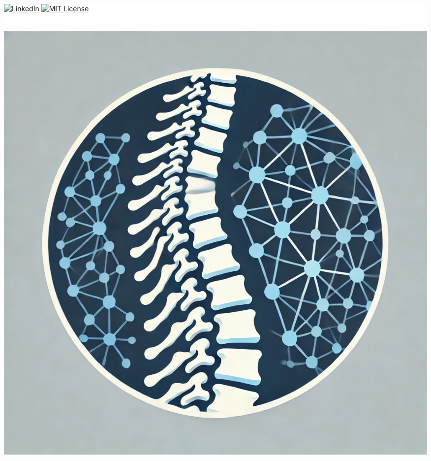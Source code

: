 [![LinkedIn][linkedin-shield]][linkedin-url]
[![MIT License][license-shield]][license-url]

<br />
<div align="center">
  <a href="https://github.com/AdamSkog/Scoliosis-Xray-Classification">
    <img src="sprites/sxc.jpg" alt="Logo">
  </a>


[license-shield]: https://img.shields.io/badge/MIT-red?style=for-the-badge&label=LICENSE
[license-url]: https://github.com/AdamSkog/Scoliosis-Xray-Classification/blob/main/LICENSE
[linkedin-shield]: https://img.shields.io/badge/-LinkedIn-black.svg?style=for-the-badge&logo=linkedin&colorB=555
[linkedin-url]: https://linkedin.com/in/adam-skoglund
[python-shield]: https://img.shields.io/badge/Python-%233776AB?style=for-the-badge&logo=Python&labelColor=black
[python-url]: https://python.org
[pytorch-shield]: https://img.shields.io/badge/PyTorch-%23EE4C2C?style=for-the-badge&logo=PyTorch&labelColor=black
[pytorch-url]: https://pytorch.org
[docker-shield]: https://img.shields.io/badge/Docker-%25?style=for-the-badge&logo=Docker&labelColor=black&color=blue
[docker-url]: https://www.docker.com/
[aws-fargate-shield]: https://img.shields.io/badge/AWS%20Fargate-%25?style=for-the-badge&logo=awsfargate&labelColor=black&color=orange
[aws-fargate-url]: https://aws.amazon.com/fargate/